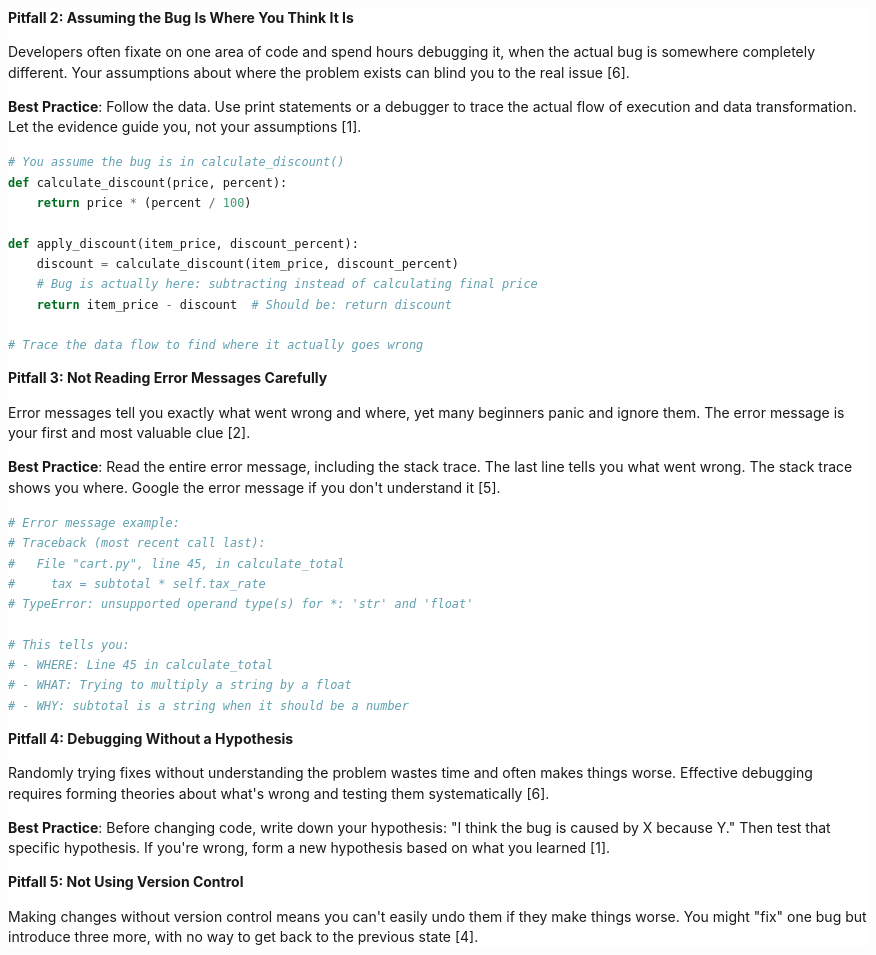 **Pitfall 2: Assuming the Bug Is Where You Think It Is**

Developers often fixate on one area of code and spend hours debugging it, when the actual bug is somewhere completely different. Your assumptions about where the problem exists can blind you to the real issue [6].

**Best Practice**: Follow the data. Use print statements or a debugger to trace the actual flow of execution and data transformation. Let the evidence guide you, not your assumptions [1].

```python
# You assume the bug is in calculate_discount()
def calculate_discount(price, percent):
    return price * (percent / 100)

def apply_discount(item_price, discount_percent):
    discount = calculate_discount(item_price, discount_percent)
    # Bug is actually here: subtracting instead of calculating final price
    return item_price - discount  # Should be: return discount

# Trace the data flow to find where it actually goes wrong
```

**Pitfall 3: Not Reading Error Messages Carefully**

Error messages tell you exactly what went wrong and where, yet many beginners panic and ignore them. The error message is your first and most valuable clue [2].

**Best Practice**: Read the entire error message, including the stack trace. The last line tells you what went wrong. The stack trace shows you where. Google the error message if you don't understand it [5].

```python
# Error message example:
# Traceback (most recent call last):
#   File "cart.py", line 45, in calculate_total
#     tax = subtotal * self.tax_rate
# TypeError: unsupported operand type(s) for *: 'str' and 'float'

# This tells you:
# - WHERE: Line 45 in calculate_total
# - WHAT: Trying to multiply a string by a float
# - WHY: subtotal is a string when it should be a number
```

**Pitfall 4: Debugging Without a Hypothesis**

Randomly trying fixes without understanding the problem wastes time and often makes things worse. Effective debugging requires forming theories about what's wrong and testing them systematically [6].

**Best Practice**: Before changing code, write down your hypothesis: "I think the bug is caused by X because Y." Then test that specific hypothesis. If you're wrong, form a new hypothesis based on what you learned [1].

**Pitfall 5: Not Using Version Control**

Making changes without version control means you can't easily undo them if they make things worse. You might "fix" one bug but introduce three more, with no way to get back to the previous state [4].
